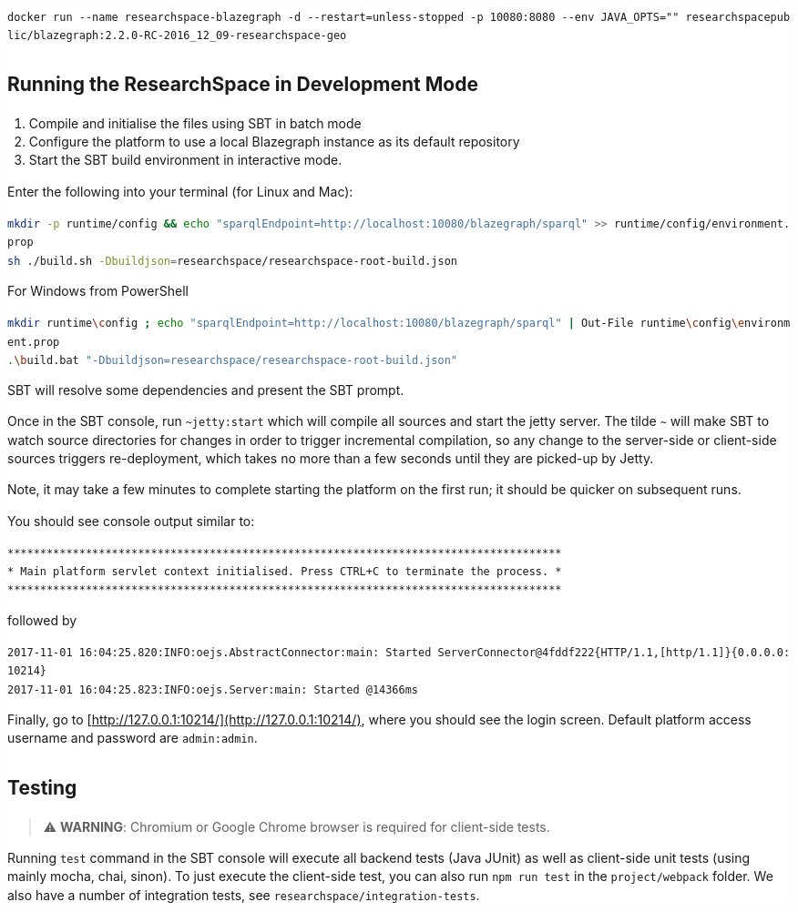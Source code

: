 `docker run --name researchspace-blazegraph -d --restart=unless-stopped -p 10080:8080 --env JAVA_OPTS="" researchspacepublic/blazegraph:2.2.0-RC-2016_12_09-researchspace-geo`


## Running the ResearchSpace in Development Mode

1. Compile and initialise the files using SBT in batch mode
2. Configure the platform to use a local Blazegraph instance as its default repository
3. Start the SBT build environment in interactive mode.

Enter the following into your terminal (for Linux and Mac):

```sh
mkdir -p runtime/config && echo "sparqlEndpoint=http://localhost:10080/blazegraph/sparql" >> runtime/config/environment.prop
sh ./build.sh -Dbuildjson=researchspace/researchspace-root-build.json
```

For Windows from PowerShell
```sh
mkdir runtime\config ; echo "sparqlEndpoint=http://localhost:10080/blazegraph/sparql" | Out-File runtime\config\environment.prop
.\build.bat "-Dbuildjson=researchspace/researchspace-root-build.json"
```

SBT will resolve some dependencies and present the SBT prompt.

Once in the SBT console, run `~jetty:start` which will compile all sources and start the jetty server. The tilde `~` will make SBT to watch source directories for changes in order to trigger incremental compilation, so any change to the server-side or client-side sources triggers re-deployment, which takes no more than a few seconds until they are picked-up by Jetty.

Note, it may take a few minutes to complete starting the platform on the first run; it should be quicker on subsequent runs.

You should see console output similar to:

```
*************************************************************************************
* Main platform servlet context initialised. Press CTRL+C to terminate the process. *
*************************************************************************************
```
followed by
```
2017-11-01 16:04:25.820:INFO:oejs.AbstractConnector:main: Started ServerConnector@4fddf222{HTTP/1.1,[http/1.1]}{0.0.0.0:10214}
2017-11-01 16:04:25.823:INFO:oejs.Server:main: Started @14366ms
```

Finally, go to [http://127.0.0.1:10214/](http://127.0.0.1:10214/), where you should see the login screen. Default platform access username and password are  `admin:admin`.

## Testing
> :warning: **WARNING**: Chromium or Google Chrome browser is required for client-side tests.

Running `test` command in the SBT console will execute all backend tests (Java JUnit) as well as client-side unit tests (using mainly mocha, chai, sinon). To just execute the client-side test, you can also run `npm run test` in the `project/webpack` folder. We also have a number of integration tests, see `researchspace/integration-tests`.
